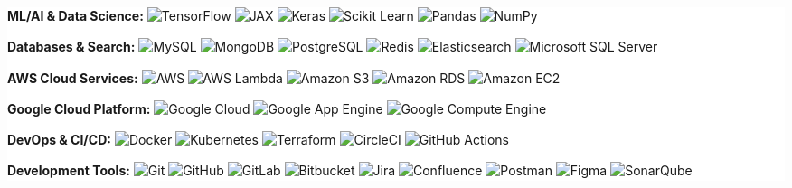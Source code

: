 **ML/AI & Data Science:**
![TensorFlow](https://img.shields.io/badge/TensorFlow-FF6F00?style=for-the-badge&logo=TensorFlow&logoColor=white)
![JAX](https://img.shields.io/badge/JAX-FF6B35?style=for-the-badge&logo=python&logoColor=white)
![Keras](https://img.shields.io/badge/Keras-D00000?style=for-the-badge&logo=Keras&logoColor=white)
![Scikit Learn](https://img.shields.io/badge/scikit_learn-F7931E?style=for-the-badge&logo=scikit-learn&logoColor=white)
![Pandas](https://img.shields.io/badge/Pandas-2C2D72?style=for-the-badge&logo=pandas&logoColor=white)
![NumPy](https://img.shields.io/badge/Numpy-777BB4?style=for-the-badge&logo=numpy&logoColor=white)

**Databases & Search:**
![MySQL](https://img.shields.io/badge/MySQL-00000F?style=for-the-badge&logo=mysql&logoColor=white)
![MongoDB](https://img.shields.io/badge/MongoDB-4EA94B?style=for-the-badge&logo=mongodb&logoColor=white)
![PostgreSQL](https://img.shields.io/badge/PostgreSQL-316192?style=for-the-badge&logo=postgresql&logoColor=white)
![Redis](https://img.shields.io/badge/Redis-DC382D?style=for-the-badge&logo=redis&logoColor=white)
![Elasticsearch](https://img.shields.io/badge/Elasticsearch-005571?style=for-the-badge&logo=elasticsearch&logoColor=white)
![Microsoft SQL Server](https://img.shields.io/badge/Microsoft%20SQL%20Server-CC2927?style=for-the-badge&logo=microsoft%20sql%20server&logoColor=white)

**AWS Cloud Services:**
![AWS](https://img.shields.io/badge/AWS-232F3E?style=for-the-badge&logo=amazon-aws&logoColor=white)
![AWS Lambda](https://img.shields.io/badge/AWS%20Lambda-FF9900?style=for-the-badge&logo=aws-lambda&logoColor=white)
![Amazon S3](https://img.shields.io/badge/Amazon%20S3-569A31?style=for-the-badge&logo=amazon-s3&logoColor=white)
![Amazon RDS](https://img.shields.io/badge/Amazon%20RDS-527FFF?style=for-the-badge&logo=amazon-rds&logoColor=white)
![Amazon EC2](https://img.shields.io/badge/Amazon%20EC2-FF9900?style=for-the-badge&logo=amazon-ec2&logoColor=white)

**Google Cloud Platform:**
![Google Cloud](https://img.shields.io/badge/Google_Cloud-4285F4?style=for-the-badge&logo=google-cloud&logoColor=white)
![Google App Engine](https://img.shields.io/badge/Google%20App%20Engine-4285F4?style=for-the-badge&logo=google-cloud&logoColor=white)
![Google Compute Engine](https://img.shields.io/badge/Google%20Compute%20Engine-4285F4?style=for-the-badge&logo=google-cloud&logoColor=white)

**DevOps & CI/CD:**
![Docker](https://img.shields.io/badge/Docker-2496ED?style=for-the-badge&logo=docker&logoColor=white)
![Kubernetes](https://img.shields.io/badge/Kubernetes-326CE5?style=for-the-badge&logo=kubernetes&logoColor=white)
![Terraform](https://img.shields.io/badge/Terraform-623CE4?style=for-the-badge&logo=terraform&logoColor=white)
![CircleCI](https://img.shields.io/badge/CircleCI-343434?style=for-the-badge&logo=circleci&logoColor=white)
![GitHub Actions](https://img.shields.io/badge/GitHub_Actions-2088FF?style=for-the-badge&logo=github-actions&logoColor=white)

**Development Tools:**
![Git](https://img.shields.io/badge/Git-F05032?style=for-the-badge&logo=git&logoColor=white)
![GitHub](https://img.shields.io/badge/GitHub-100000?style=for-the-badge&logo=github&logoColor=white)
![GitLab](https://img.shields.io/badge/GitLab-330F63?style=for-the-badge&logo=gitlab&logoColor=white)
![Bitbucket](https://img.shields.io/badge/Bitbucket-0747a6?style=for-the-badge&logo=bitbucket&logoColor=white)
![Jira](https://img.shields.io/badge/Jira-0052CC?style=for-the-badge&logo=jira&logoColor=white)
![Confluence](https://img.shields.io/badge/Confluence-172BF4?style=for-the-badge&logo=confluence&logoColor=white)
![Postman](https://img.shields.io/badge/Postman-FF6C37?style=for-the-badge&logo=postman&logoColor=white)
![Figma](https://img.shields.io/badge/Figma-F24E1E?style=for-the-badge&logo=figma&logoColor=white)
![SonarQube](https://img.shields.io/badge/SonarQube-4E9BCD?style=for-the-badge&logo=sonarqube&logoColor=white)